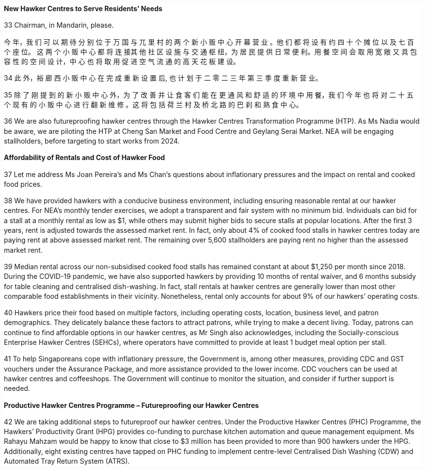 **New Hawker Centres to Serve Residents’ Needs**

33  Chairman, in Mandarin, please. 

今 年，我 们 可 以 期 待 分 别 位 于 万 国 与 兀 里 村 的 两 个 新 小 贩 中 心 开 幕 营 业 。他 们 都 将 设 有 约 四 十 个 摊 位 以 及 七 百 个 座 位。
这 两 个 小 贩 中 心 都 将 连 接其 他 社 区 设 施 与 交 通 枢 纽，为 居 民 提 供 日 常 便 利。用 餐 空 间 会 取 用 宽 敞 又 具 包 容 性 的 空 间 设 计，中 心 也 将 取 用 促 进 空 气 流 通 的 高 天 花 板 建 设。

34  此 外，裕 廊 西 小 贩 中 心 在 完 成 重 新 设 置 后, 也 计 划 于 二 零 二 三 年 第 三 季 度 重 新 营 业。

35  除 了 刚 提 到 的 新 小 贩 中 心 外，为 了 改 善 并 让 食 客 们 能 在 更 通 风 和 舒 适 的 环 境 中 用 餐，我 们 今 年 也 将 对 二 十 五 个 现 有 的 小 贩 中 心 进 行 翻 新 维 修 。这 将 包 括 荷 兰 村 及 桥 北 路 的 巴 刹 和 熟 食 中 心。

36  We are also futureproofing hawker centres through the Hawker Centres Transformation Programme (HTP). As Ms Nadia would be aware, we are piloting the HTP at Cheng San Market and Food Centre and Geylang Serai Market.  NEA will be engaging stallholders, before targeting to start works from 2024.  

**Affordability of Rentals and Cost of Hawker Food**

37  Let me address Ms Joan Pereira’s and Ms Chan’s questions about inflationary pressures and the impact on rental and cooked food prices.  

38  We have provided hawkers with a conducive business environment, including ensuring reasonable rental at our hawker centres.  For NEA’s monthly tender exercises, we adopt a transparent and fair system with no minimum bid.  Individuals can bid for a stall at a monthly rental as low as $1, while others may submit higher bids to secure stalls at popular locations.  After the first 3 years, rent is adjusted towards the assessed market rent.  In fact, only about 4% of cooked food stalls in hawker centres today are paying rent at above assessed market rent.  The remaining over 5,600 stallholders are paying rent no higher than the assessed market rent.

39  Median rental across our non-subsidised cooked food stalls has remained constant at about $1,250 per month since 2018.  During the COVID-19 pandemic, we have also supported hawkers by providing 10 months of rental waiver, and 6 months subsidy for table cleaning and centralised dish-washing.  In fact, stall rentals at hawker centres are generally lower than most other comparable food establishments in their vicinity.  Nonetheless, rental only accounts for about 9% of our hawkers’ operating costs. 
  
40  Hawkers price their food based on multiple factors, including operating costs, location, business level, and patron demographics.  They delicately balance these factors to attract patrons, while trying to make a decent living.  Today, patrons can continue to find affordable options in our hawker centres, as Mr Singh also acknowledges, including the Socially-conscious Enterprise Hawker Centres (SEHCs), where operators have committed to provide at least 1 budget meal option per stall.

41  To help Singaporeans cope with inflationary pressure, the Government is, among other measures, providing CDC and GST vouchers under the Assurance Package, and more  assistance provided to the lower income.  CDC vouchers can be used at hawker centres and coffeeshops.  The Government will continue to monitor the situation, and consider if further support is needed. 

**Productive Hawker Centres Programme – Futureproofing our Hawker Centres**

42  We are taking additional steps to futureproof our hawker centres.  Under the Productive Hawker Centres (PHC) Programme, the Hawkers’ Productivity Grant (HPG) provides co-funding to purchase kitchen automation and queue management equipment.  Ms Rahayu Mahzam would be happy to know that close to $3 million has been provided to more than 900 hawkers under the HPG.  Additionally, eight existing centres have tapped on PHC funding to implement centre-level Centralised Dish Washing (CDW) and Automated Tray Return System (ATRS). 
